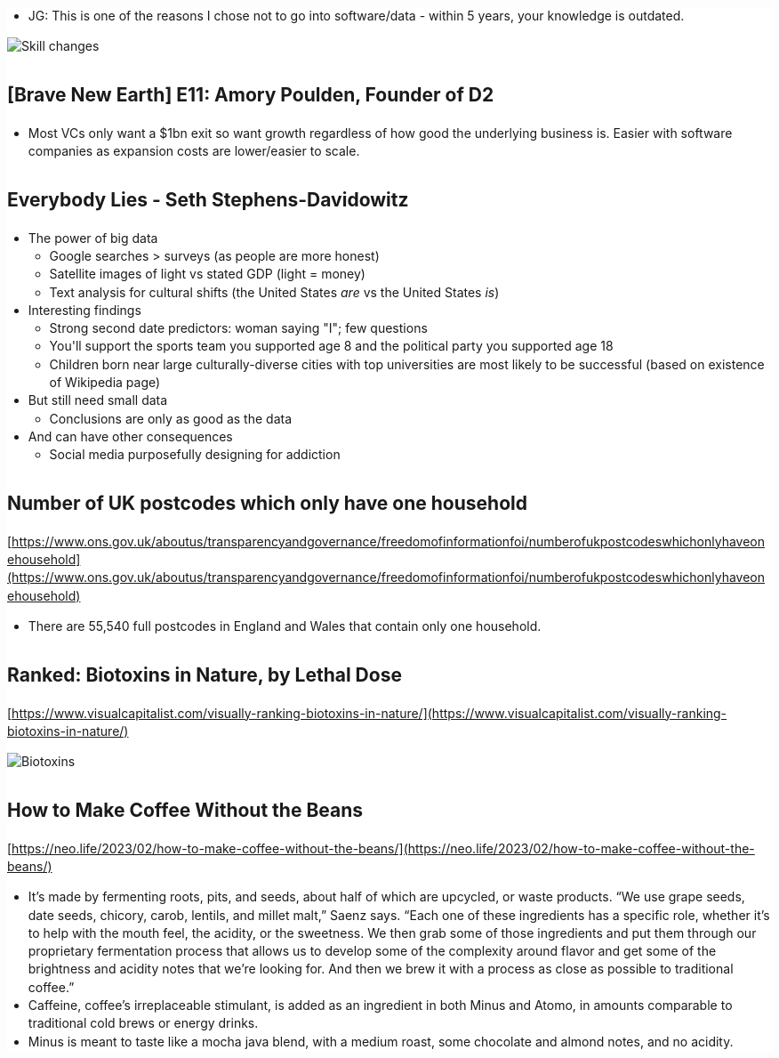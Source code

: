 - JG: This is one of the reasons I chose not to go into software/data - within 5 years, your knowledge is outdated.

![Skill changes](/images/posts/consumption-and-media/week9-6.png)

## [Brave New Earth] E11: Amory Poulden, Founder of D2

- Most VCs only want a $1bn exit so want growth regardless of how good the underlying business is. Easier with software companies as expansion costs are lower/easier to scale.

## Everybody Lies - Seth Stephens-Davidowitz

- The power of big data
    - Google searches > surveys (as people are more honest)
    - Satellite images of light vs stated GDP (light = money)
    - Text analysis for cultural shifts (the United States *are* vs the United States *is*)
- Interesting findings
    - Strong second date predictors: woman saying "I"; few questions
    - You'll support the sports team you supported age 8 and the political party you supported age 18
    - Children born near large culturally-diverse cities with top universities are most likely to be successful (based on existence of Wikipedia page)
- But still need small data
    - Conclusions are only as good as the data
- And can have other consequences
    - Social media purposefully designing for addiction

## Number of UK postcodes which only have one household

[https://www.ons.gov.uk/aboutus/transparencyandgovernance/freedomofinformationfoi/numberofukpostcodeswhichonlyhaveonehousehold](https://www.ons.gov.uk/aboutus/transparencyandgovernance/freedomofinformationfoi/numberofukpostcodeswhichonlyhaveonehousehold)

- There are 55,540 full postcodes in England and Wales that contain only one household.

## Ranked: Biotoxins in Nature, by Lethal Dose

[https://www.visualcapitalist.com/visually-ranking-biotoxins-in-nature/](https://www.visualcapitalist.com/visually-ranking-biotoxins-in-nature/)

![Biotoxins](/images/posts/consumption-and-media/week9-7.png)

## How to Make Coffee Without the Beans

[https://neo.life/2023/02/how-to-make-coffee-without-the-beans/](https://neo.life/2023/02/how-to-make-coffee-without-the-beans/)

- It’s made by fermenting roots, pits, and seeds, about half of which are upcycled, or waste products. “We use grape seeds, date seeds, chicory, carob, lentils, and millet malt,” Saenz says. “Each one of these ingredients has a specific role, whether it’s to help with the mouth feel, the acidity, or the sweetness. We then grab some of those ingredients and put them through our proprietary fermentation process that allows us to develop some of the complexity around flavor and get some of the brightness and acidity notes that we’re looking for. And then we brew it with a process as close as possible to traditional coffee.”
- Caffeine, coffee’s irreplaceable stimulant, is added as an ingredient in both Minus and Atomo, in amounts comparable to traditional cold brews or energy drinks.
- Minus is meant to taste like a mocha java blend, with a medium roast, some chocolate and almond notes, and no acidity.
